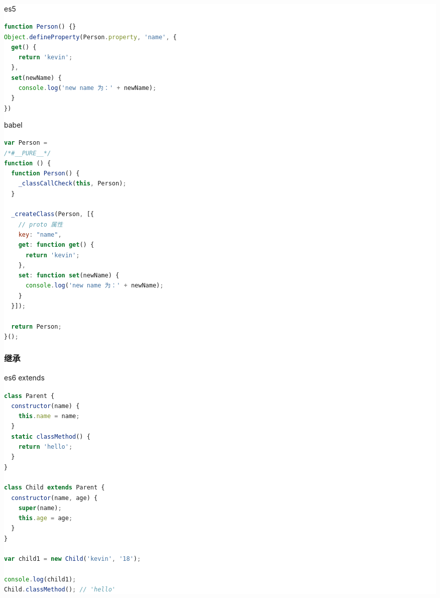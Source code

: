 es5

```javascript
function Person() {}
Object.defineProperty(Person.property, 'name', {
  get() {
    return 'kevin';
  },
  set(newName) { 
    console.log('new name 为：' + newName);
  }
})
```

babel

```javascript
var Person =
/*#__PURE__*/
function () {
  function Person() {
    _classCallCheck(this, Person);
  }

  _createClass(Person, [{
    // proto 属性
    key: "name",
    get: function get() {
      return 'kevin';
    },
    set: function set(newName) {
      console.log('new name 为：' + newName);
    }
  }]);

  return Person;
}();
```

### 继承

es6 extends

```javascript
class Parent {
  constructor(name) {
    this.name = name;
  }
  static classMethod() {
    return 'hello';
  }
}

class Child extends Parent {
  constructor(name, age) {
    super(name);
    this.age = age;
  }
}

var child1 = new Child('kevin', '18');

console.log(child1);
Child.classMethod(); // 'hello'
```
